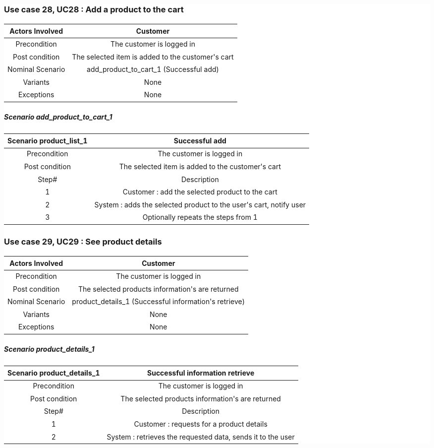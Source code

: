 ### Use case 28, UC28 : Add a product to the cart

| Actors Involved  |                     Customer                      |
| :--------------: | :-----------------------------------------------: |
|   Precondition   |             The customer is logged in             |
|  Post condition  | The selected item is added to the customer's cart |
| Nominal Scenario |      add_product_to_cart_1 (Successful add)       |
|     Variants     |                       None                        |
|    Exceptions    |                       None                        |

##### Scenario add_product_to_cart_1

| Scenario product_list_1 |                           Successful add                           |
| :---------------------: | :----------------------------------------------------------------: |
|      Precondition       |                     The customer is logged in                      |
|     Post condition      |         The selected item is added to the customer's cart          |
|          Step#          |                            Description                             |
|            1            |          Customer : add the selected product to the cart           |
|            2            | System : adds the selected product to the user's cart, notify user |
|            3            |                Optionally repeats the steps from 1                 |

### Use case 29, UC29 : See product details

| Actors Involved  |                       Customer                        |
| :--------------: | :---------------------------------------------------: |
|   Precondition   |               The customer is logged in               |
|  Post condition  |   The selected products information's are returned    |
| Nominal Scenario | product_details_1 (Successful information's retrieve) |
|     Variants     |                         None                          |
|    Exceptions    |                         None                          |

##### Scenario product_details_1

| Scenario product_details_1 |               Successful information retrieve               |
| :------------------------: | :---------------------------------------------------------: |
|        Precondition        |                  The customer is logged in                  |
|       Post condition       |      The selected products information's are returned       |
|           Step#            |                         Description                         |
|             1              |          Customer : requests for a product details          |
|             2              | System : retrieves the requested data, sends it to the user |
